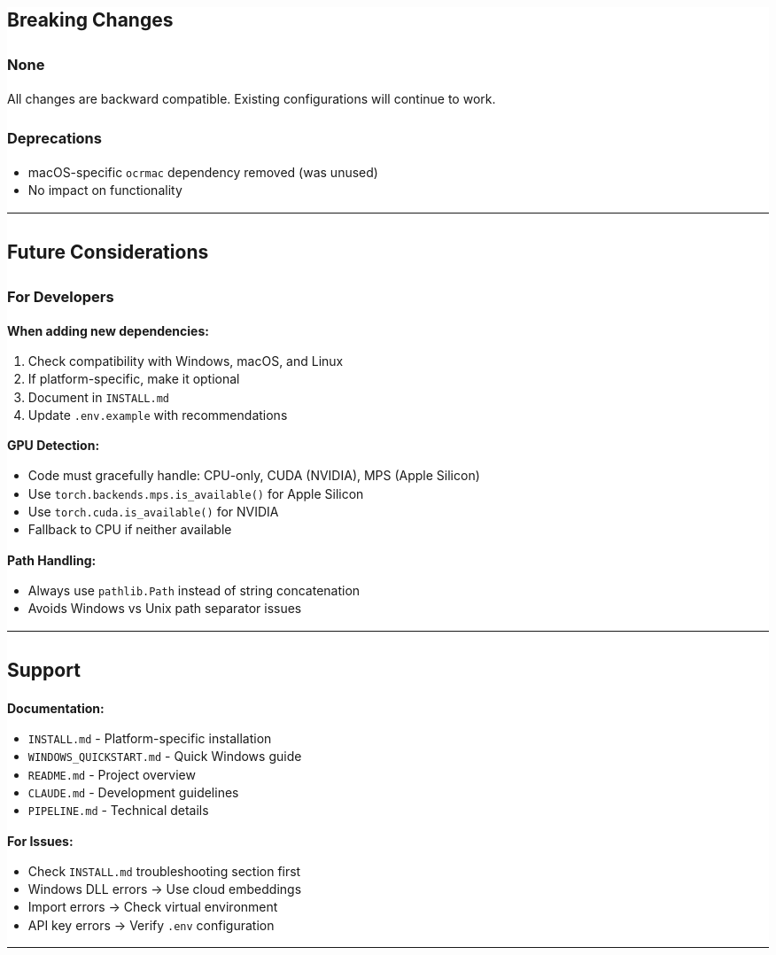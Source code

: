 ## Breaking Changes

### None

All changes are backward compatible. Existing configurations will continue to work.

### Deprecations

- macOS-specific `ocrmac` dependency removed (was unused)
- No impact on functionality

---

## Future Considerations

### For Developers

**When adding new dependencies:**
1. Check compatibility with Windows, macOS, and Linux
2. If platform-specific, make it optional
3. Document in `INSTALL.md`
4. Update `.env.example` with recommendations

**GPU Detection:**
- Code must gracefully handle: CPU-only, CUDA (NVIDIA), MPS (Apple Silicon)
- Use `torch.backends.mps.is_available()` for Apple Silicon
- Use `torch.cuda.is_available()` for NVIDIA
- Fallback to CPU if neither available

**Path Handling:**
- Always use `pathlib.Path` instead of string concatenation
- Avoids Windows vs Unix path separator issues

---

## Support

**Documentation:**
- `INSTALL.md` - Platform-specific installation
- `WINDOWS_QUICKSTART.md` - Quick Windows guide
- `README.md` - Project overview
- `CLAUDE.md` - Development guidelines
- `PIPELINE.md` - Technical details

**For Issues:**
- Check `INSTALL.md` troubleshooting section first
- Windows DLL errors → Use cloud embeddings
- Import errors → Check virtual environment
- API key errors → Verify `.env` configuration

---
